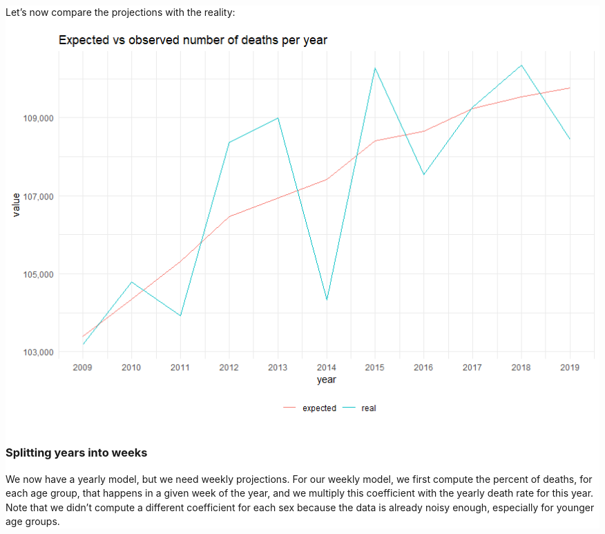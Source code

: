 Let’s now compare the projections with the reality:

![](Belgium_en_files/figure-gfm/unnamed-chunk-6-1.png)

### Splitting years into weeks

We now have a yearly model, but we need weekly projections. For our
weekly model, we first compute the percent of deaths, for each age
group, that happens in a given week of the year, and we multiply this
coefficient with the yearly death rate for this year. Note that we
didn’t compute a different coefficient for each sex because the data
is already noisy enough, especially for younger age groups.
